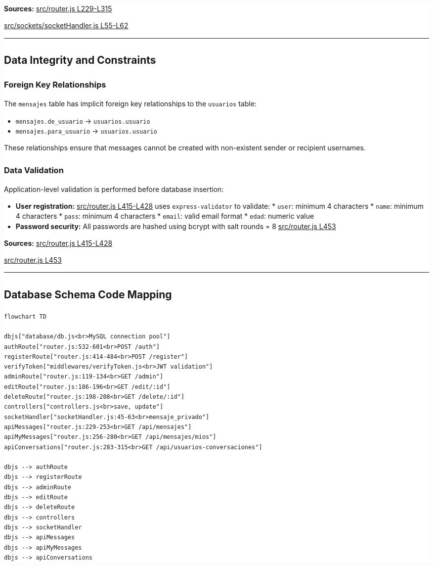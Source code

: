 **Sources:** [src/router.js L229-L315](https://github.com/moichuelo/registro/blob/544abbcc/src/router.js#L229-L315)

 [src/sockets/socketHandler.js L55-L62](https://github.com/moichuelo/registro/blob/544abbcc/src/sockets/socketHandler.js#L55-L62)

---

## Data Integrity and Constraints

### Foreign Key Relationships

The `mensajes` table has implicit foreign key relationships to the `usuarios` table:

* `mensajes.de_usuario` → `usuarios.usuario`
* `mensajes.para_usuario` → `usuarios.usuario`

These relationships ensure that messages cannot be created with non-existent sender or recipient usernames.

### Data Validation

Application-level validation is performed before database insertion:

* **User registration:** [src/router.js L415-L428](https://github.com/moichuelo/registro/blob/544abbcc/src/router.js#L415-L428)  uses `express-validator` to validate: * `user`: minimum 4 characters * `name`: minimum 4 characters * `pass`: minimum 4 characters * `email`: valid email format * `edad`: numeric value
* **Password security:** All passwords are hashed using bcrypt with salt rounds = 8 [src/router.js L453](https://github.com/moichuelo/registro/blob/544abbcc/src/router.js#L453-L453)

**Sources:** [src/router.js L415-L428](https://github.com/moichuelo/registro/blob/544abbcc/src/router.js#L415-L428)

 [src/router.js L453](https://github.com/moichuelo/registro/blob/544abbcc/src/router.js#L453-L453)

---

## Database Schema Code Mapping

```mermaid
flowchart TD

dbjs["database/db.js<br>MySQL connection pool"]
authRoute["router.js:532-601<br>POST /auth"]
registerRoute["router.js:414-484<br>POST /register"]
verifyToken["middlewares/verifyToken.js<br>JWT validation"]
adminRoute["router.js:119-134<br>GET /admin"]
editRoute["router.js:186-196<br>GET /edit/:id"]
deleteRoute["router.js:198-208<br>GET /delete/:id"]
controllers["controllers.js<br>save, update"]
socketHandler["socketHandler.js:45-63<br>mensaje_privado"]
apiMessages["router.js:229-253<br>GET /api/mensajes"]
apiMyMessages["router.js:256-280<br>GET /api/mensajes/mios"]
apiConversations["router.js:283-315<br>GET /api/usuarios-conversaciones"]

dbjs --> authRoute
dbjs --> registerRoute
dbjs --> adminRoute
dbjs --> editRoute
dbjs --> deleteRoute
dbjs --> controllers
dbjs --> socketHandler
dbjs --> apiMessages
dbjs --> apiMyMessages
dbjs --> apiConversations
```